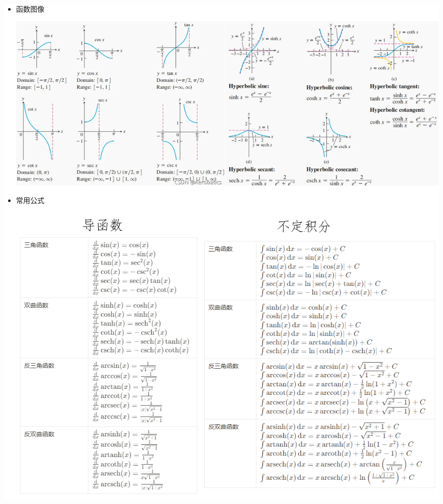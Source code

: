 - 函数图像

  ![image-20250323151928382](../assets/post-pics/image-20250323151928382.png)

- 常用公式

  ![image-20250323152516057](../assets/post-pics/image-20250323152516057.png)
